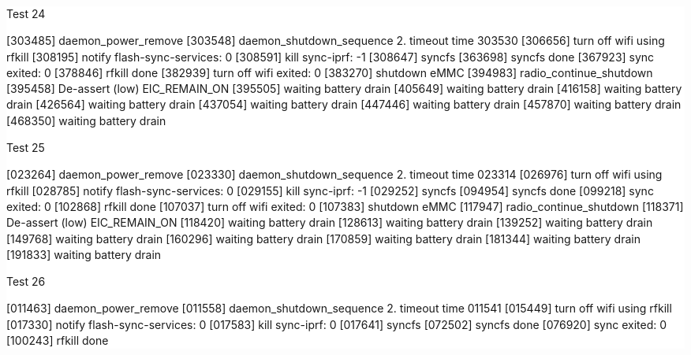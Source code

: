 Test 24

[303485] daemon_power_remove
[303548] daemon_shutdown_sequence 2. timeout time 303530
[306656] turn off wifi using rfkill
[308195] notify flash-sync-services: 0
[308591] kill sync-iprf: -1
[308647] syncfs
[363698] syncfs done
[367923] sync exited: 0
[378846] rfkill done
[382939] turn off wifi exited: 0
[383270] shutdown eMMC
[394983] radio_continue_shutdown
[395458] De-assert (low) EIC_REMAIN_ON
[395505] waiting battery drain
[405649] waiting battery drain
[416158] waiting battery drain
[426564] waiting battery drain
[437054] waiting battery drain
[447446] waiting battery drain
[457870] waiting battery drain
[468350] waiting battery drain

Test 25

[023264] daemon_power_remove
[023330] daemon_shutdown_sequence 2. timeout time 023314
[026976] turn off wifi using rfkill
[028785] notify flash-sync-services: 0
[029155] kill sync-iprf: -1
[029252] syncfs
[094954] syncfs done
[099218] sync exited: 0
[102868] rfkill done
[107037] turn off wifi exited: 0
[107383] shutdown eMMC
[117947] radio_continue_shutdown
[118371] De-assert (low) EIC_REMAIN_ON
[118420] waiting battery drain
[128613] waiting battery drain
[139252] waiting battery drain
[149768] waiting battery drain
[160296] waiting battery drain
[170859] waiting battery drain
[181344] waiting battery drain
[191833] waiting battery drain

Test 26

[011463] daemon_power_remove
[011558] daemon_shutdown_sequence 2. timeout time 011541
[015449] turn off wifi using rfkill
[017330] notify flash-sync-services: 0
[017583] kill sync-iprf: 0
[017641] syncfs
[072502] syncfs done
[076920] sync exited: 0
[100243] rfkill done
